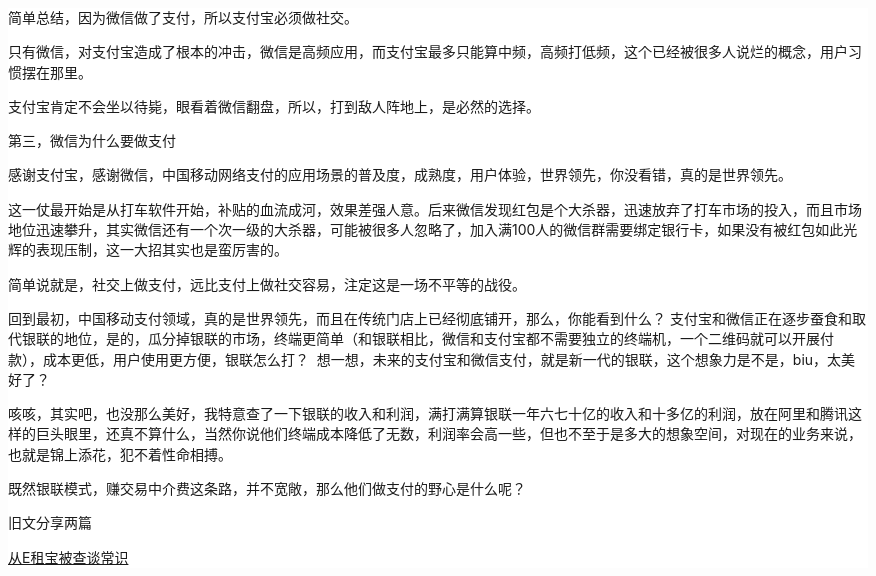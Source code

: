 <p>
</p>
<p>
         简单总结，因为微信做了支付，所以支付宝必须做社交。
        </p>
<p>
         只有微信，对支付宝造成了根本的冲击，微信是高频应用，而支付宝最多只能算中频，高频打低频，这个已经被很多人说烂的概念，用户习惯摆在那里。
        </p>
<p>
</p>
<p>
         支付宝肯定不会坐以待毙，眼看着微信翻盘，所以，打到敌人阵地上，是必然的选择。
        </p>
<p>
</p>
<p>
         第三，微信为什么要做支付
        </p>
<p>
</p>
<p>
         感谢支付宝，感谢微信，中国移动网络支付的应用场景的普及度，成熟度，用户体验，世界领先，你没看错，真的是世界领先。
        </p>
<p>
</p>
<p>
         这一仗最开始是从打车软件开始，补贴的血流成河，效果差强人意。后来微信发现红包是个大杀器，迅速放弃了打车市场的投入，而且市场地位迅速攀升，其实微信还有一个次一级的大杀器，可能被很多人忽略了，加入满100人的微信群需要绑定银行卡，如果没有被红包如此光辉的表现压制，这一大招其实也是蛮厉害的。
        </p>
<p>
</p>
<p>
         简单说就是，社交上做支付，远比支付上做社交容易，注定这是一场不平等的战役。
        </p>
<p>
</p>
<p>
         回到最初，中国移动支付领域，真的是世界领先，而且在传统门店上已经彻底铺开，那么，你能看到什么？ 支付宝和微信正在逐步蚕食和取代银联的地位，是的，瓜分掉银联的市场，终端更简单（和银联相比，微信和支付宝都不需要独立的终端机，一个二维码就可以开展付款），成本更低，用户使用更方便，银联怎么打？  想一想，未来的支付宝和微信支付，就是新一代的银联，这个想象力是不是，biu，太美好了？
        </p>
<p>
</p>
<p>
         咳咳，其实吧，也没那么美好，我特意查了一下银联的收入和利润，满打满算银联一年六七十亿的收入和十多亿的利润，放在阿里和腾讯这样的巨头眼里，还真不算什么，当然你说他们终端成本降低了无数，利润率会高一些，但也不至于是多大的想象空间，对现在的业务来说，也就是锦上添花，犯不着性命相搏。
        </p>
<p>
</p>
<p>
         既然银联模式，赚交易中介费这条路，并不宽敞，那么他们做支付的野心是什么呢？
        </p>
<p>
</p>
<p>
         旧文分享两篇
        </p>
<p>
<a data_ue_src="http://mp.weixin.qq.com/s?__biz=MzI0MjA1Mjg2Ng==&amp;mid=400780117&amp;idx=1&amp;sn=ec141be563f4063f0fa9a25697128197&amp;scene=21#wechat_redirect" href="http://mp.weixin.qq.com/s?__biz=MzI0MjA1Mjg2Ng==&amp;mid=400780117&amp;idx=1&amp;sn=ec141be563f4063f0fa9a25697128197&amp;scene=21#wechat_redirect" target="_blank">
          从E租宝被查谈常识
         </a>
</p>